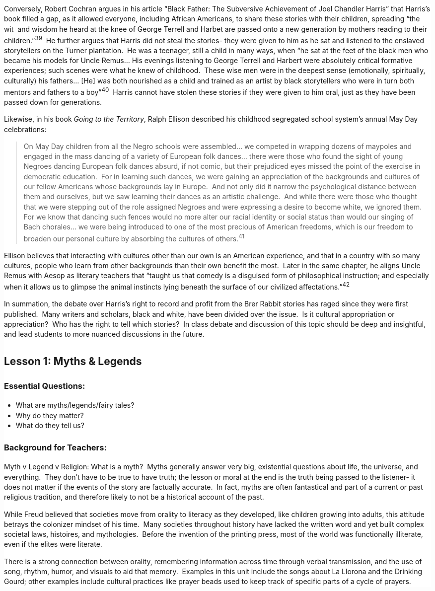 <p>Conversely, Robert Cochran argues in his article &ldquo;Black Father: The Subversive Achievement of Joel Chandler Harris&rdquo; that Harris&rsquo;s book filled a gap, as it allowed everyone, including African Americans, to share these stories with their children, spreading &ldquo;the wit&nbsp; and wisdom he heard at the knee of George Terrell and Harbet are passed onto a new generation by mothers reading to their children.&rdquo;<span><sup>39</sup></span>&nbsp; He further argues that Harris did not steal the stories- they were given to him as he sat and listened to the enslaved storytellers on the Turner plantation.&nbsp; He was a teenager, still a child in many ways, when &ldquo;he sat at the feet of the black men who became his models for Uncle Remus&hellip; His evenings listening to George Terrell and Harbert were absolutely critical formative experiences; such scenes were what he knew of childhood.&nbsp; These wise men were in the deepest sense (emotionally, spiritually, culturally) his fathers&hellip; [He] was both nourished as a child and trained as an artist by black storytellers who were in turn both mentors and fathers to a boy&rdquo;<span><sup>40</sup></span>&nbsp; Harris cannot have stolen these stories if they were given to him oral, just as they have been passed down for generations.&nbsp;</p>
<p>Likewise, in his book <em>Going to the Territory</em>, Ralph Ellison described his childhood segregated school system&rsquo;s annual May Day celebrations:</p>
<blockquote>On May Day children from all the Negro schools were assembled&hellip; we competed in wrapping dozens of maypoles and engaged in the mass dancing of a variety of European folk dances&hellip; there were those who found the sight of young Negroes dancing European folk dances absurd, if not comic, but their prejudiced eyes missed the point of the exercise in democratic education.&nbsp; For in learning such dances, we were gaining an appreciation of the backgrounds and cultures of our fellow Americans whose backgrounds lay in Europe.&nbsp; And not only did it narrow the psychological distance between them and ourselves, but we saw learning their dances as an artistic challenge.&nbsp; And while there were those who thought that we were stepping out of the role assigned Negroes and were expressing a desire to become white, we ignored them.&nbsp; For we know that dancing such fences would no more alter our racial identity or social status than would our singing of Bach chorales&hellip; we were being introduced to one of the most precious of American freedoms, which is our freedom to broaden our personal culture by absorbing the cultures of others.<sup>41</sup></blockquote>
<p>Ellison believes that interacting with cultures other than our own is an American experience, and that in a country with so many cultures, people who learn from other backgrounds than their own benefit the most.&nbsp; Later in the same chapter, he aligns Uncle Remus with Aesop as literary teachers that &ldquo;taught us that comedy is a disguised form of philosophical instruction; and especially when it allows us to glimpse the animal instincts lying beneath the surface of our civilized affectations.&rdquo;<span><sup>42</sup></span></p>
<p>In summation, the debate over Harris&rsquo;s right to record and profit from the Brer Rabbit stories has raged since they were first published.&nbsp; Many writers and scholars, black and white, have been divided over the issue.&nbsp; Is it cultural appropriation or appreciation?&nbsp; Who has the right to tell which stories?&nbsp; In class debate and discussion of this topic should be deep and insightful, and lead students to more nuanced discussions in the future.&nbsp;</p>
<h2><span>Lesson 1: Myths &amp; Legends</span></h2>
<h3><span>Essential Questions: </span></h3>
<ul>
<li>What are myths/legends/fairy tales?</li>
<li>Why do they matter?</li>
<li>What do they tell us?</li>
</ul>
<h3><span>Background for Teachers: </span></h3>
<p>Myth v Legend v Religion: What is a myth?&nbsp; Myths generally answer very big, existential questions about life, the universe, and everything.&nbsp; They don&rsquo;t have to be true to have truth; the lesson or moral at the end is the truth being passed to the listener- it does not matter if the events of the story are factually accurate.&nbsp; In fact, myths are often fantastical and part of a current or past religious tradition, and therefore likely to not be a historical account of the past.&nbsp;</p>
<p>While Freud believed that societies move from orality to literacy as they developed, like children growing into adults, this attitude betrays the colonizer mindset of his time.&nbsp; Many societies throughout history have lacked the written word and yet built complex societal laws, histoires, and mythologies.&nbsp; Before the invention of the printing press, most of the world was functionally illiterate, even if the elites were literate.</p>
<p>There is a strong connection between orality, remembering information across time through verbal transmission, and the use of song, rhythm, humor, and visuals to aid that memory.&nbsp; Examples in this unit include the songs about La Llorona and the Drinking Gourd; other examples include cultural practices like prayer beads used to keep track of specific parts of a cycle of prayers.</p>